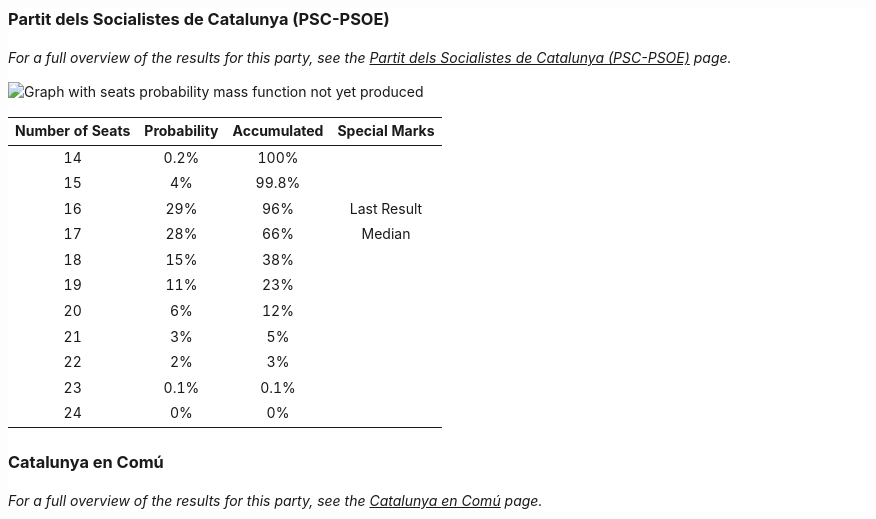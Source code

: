 ### Partit dels Socialistes de Catalunya (PSC-PSOE)

*For a full overview of the results for this party, see the [Partit dels Socialistes de Catalunya (PSC-PSOE)](party-partitdelssocialistesdecatalunyapsc-psoe.html) page.*

![Graph with seats probability mass function not yet produced](2017-12-14-SocioMétrica-seats-pmf-partitdelssocialistesdecatalunyapsc-psoe.png "Seats Probability Mass Function")

| Number of Seats | Probability | Accumulated | Special Marks |
|:---------------:|:-----------:|:-----------:|:-------------:|
| 14 | 0.2% | 100% |  |
| 15 | 4% | 99.8% |  |
| 16 | 29% | 96% | Last Result |
| 17 | 28% | 66% | Median |
| 18 | 15% | 38% |  |
| 19 | 11% | 23% |  |
| 20 | 6% | 12% |  |
| 21 | 3% | 5% |  |
| 22 | 2% | 3% |  |
| 23 | 0.1% | 0.1% |  |
| 24 | 0% | 0% |  |

### Catalunya en Comú

*For a full overview of the results for this party, see the [Catalunya en Comú](party-catalunyaencomú.html) page.*
